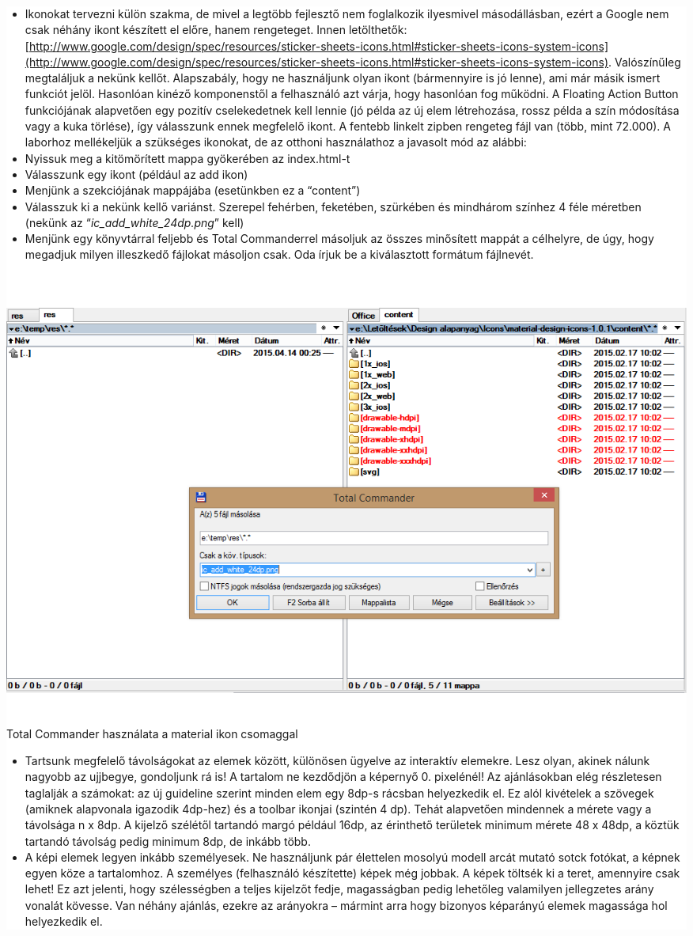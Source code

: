 * Ikonokat tervezni külön szakma, de mivel a legtöbb fejlesztő nem foglalkozik ilyesmivel másodállásban, ezért a Google nem csak néhány ikont készített el előre, hanem rengeteget. Innen letölthetők: [http://www.google.com/design/spec/resources/sticker-sheets-icons.html#sticker-sheets-icons-system-icons](http://www.google.com/design/spec/resources/sticker-sheets-icons.html#sticker-sheets-icons-system-icons). Valószínűleg megtaláljuk a nekünk kellőt. Alapszabály, hogy ne használjunk olyan ikont (bármennyire is jó lenne), ami már másik ismert funkciót jelöl. Hasonlóan kinéző komponenstől a felhasználó azt várja, hogy hasonlóan fog működni. A Floating Action Button funkciójának alapvetően egy pozitív cselekedetnek kell lennie (jó példa az új elem létrehozása, rossz példa a szín módosítása vagy a kuka törlése), így válasszunk ennek megfelelő ikont. A fentebb linkelt zipben rengeteg fájl van (több, mint 72.000). A laborhoz mellékeljük a szükséges ikonokat, de az otthoni használathoz a javasolt mód az alábbi:
 * Nyissuk meg a kitömörített mappa gyökerében az index.html-t
 * Válasszunk egy ikont (például az add ikon)
 * Menjünk a szekciójának mappájába (esetünkben ez a “content”)
 * Válasszuk ki a nekünk kellő variánst. Szerepel fehérben, feketében, szürkében és mindhárom színhez 4 féle méretben (nekünk az “*ic_add_white_24dp.png*” kell)
 * Menjünk egy könyvtárral feljebb és Total Commanderrel másoljuk az összes minősített mappát a célhelyre, de úgy, hogy megadjuk milyen illeszkedő fájlokat másoljon csak. Oda írjuk be a kiválasztott formátum fájlnevét.

<img src="./images/tc_material_icons.png" width="1009" height="571" align="middle">
Total Commander használata a material ikon csomaggal

* Tartsunk megfelelő távolságokat az elemek között, különösen ügyelve az interaktív elemekre. Lesz olyan, akinek nálunk nagyobb az ujjbegye, gondoljunk rá is! A tartalom ne kezdődjön a képernyő 0. pixelénél! Az ajánlásokban elég részletesen taglalják a számokat: az új guideline szerint minden elem egy 8dp-s rácsban helyezkedik el. Ez alól kivételek a szövegek (amiknek alapvonala igazodik 4dp-hez) és a toolbar ikonjai (szintén 4 dp). Tehát alapvetően mindennek a mérete vagy a távolsága n x 8dp. A kijelző szélétől tartandó margó például 16dp, az érinthető területek minimum mérete 48 x 48dp, a köztük tartandó távolság pedig minimum 8dp, de inkább több.
* A képi elemek legyen inkább személyesek. Ne használjunk pár élettelen mosolyú modell arcát mutató sotck fotókat, a képnek egyen köze a tartalomhoz. A személyes (felhasználó készítette) képek még jobbak. A képek töltsék ki a teret, amennyire csak lehet! Ez azt jelenti, hogy szélességben a teljes kijelzőt fedje, magasságban pedig lehetőleg valamilyen jellegzetes arány vonalát kövesse. Van néhány ajánlás, ezekre az arányokra – mármint arra hogy bizonyos képarányú elemek magassága hol helyezkedik el.

